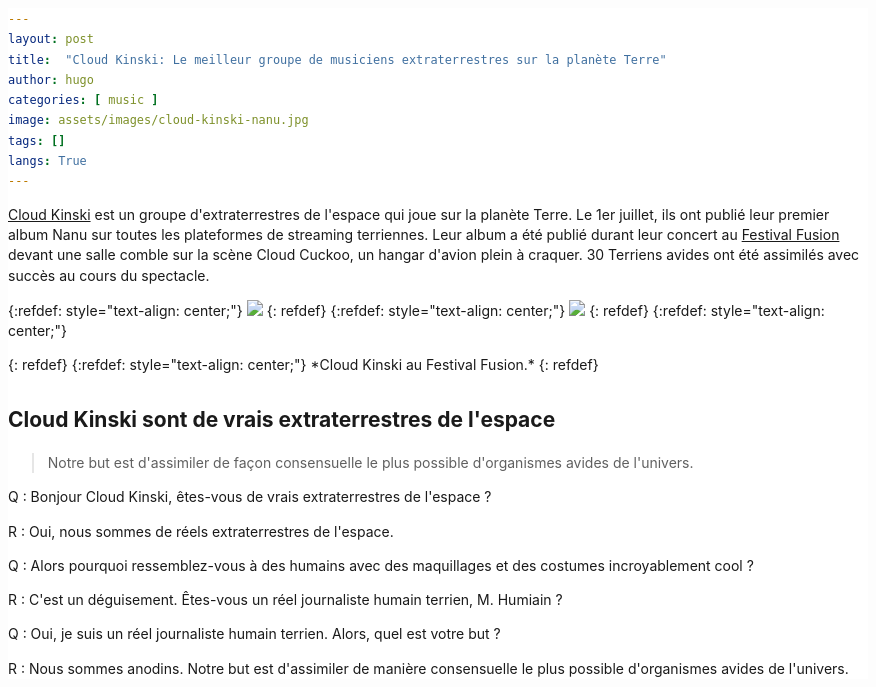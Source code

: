 ```yaml
---
layout: post
title:  "Cloud Kinski: Le meilleur groupe de musiciens extraterrestres sur la planète Terre"
author: hugo
categories: [ music ]
image: assets/images/cloud-kinski-nanu.jpg
tags: []
langs: True
---
```


[Cloud Kinski](https://linktr.ee/cloudkinski) est un groupe d'extraterrestres de l'espace qui joue sur la planète Terre. Le 1er juillet, ils ont publié leur premier album Nanu sur toutes les plateformes de streaming terriennes. Leur album a été publié durant leur concert au [Festival Fusion](https://www.fusion-festival.de/de/2022/start) devant une salle comble sur la scène Cloud Cuckoo, un hangar d'avion plein à craquer. 30 Terriens avides ont été assimilés avec succès au cours du spectacle.

{:refdef: style="text-align: center;"}
 ![](/assets/images/ck-dancing1.gif)
{: refdef}
{:refdef: style="text-align: center;"}
 ![](/assets/images/ck-fusion-bubbles-from-kamila.gif)
{: refdef}
{:refdef: style="text-align: center;"}
<center>
<iframe width="560" height="315" src="https://www.youtube.com/embed/LmwD5-FN7NE" title="YouTube video player" frameborder="0" allow="accelerometer; autoplay; clipboard-write; encrypted-media; gyroscope; picture-in-picture" allowfullscreen></iframe>
</center>
{: refdef}
{:refdef: style="text-align: center;"}
*Cloud Kinski au Festival Fusion.*
{: refdef}


## Cloud Kinski sont de vrais extraterrestres de l'espace

> Notre but est d'assimiler de façon consensuelle le plus possible d'organismes avides de l'univers.

Q : Bonjour Cloud Kinski, êtes-vous de vrais extraterrestres de l'espace ?

R : Oui, nous sommes de réels extraterrestres de l'espace.

Q : Alors pourquoi ressemblez-vous à des humains avec des maquillages et des costumes incroyablement cool ?

R : C'est un déguisement. Êtes-vous un réel journaliste humain terrien, M. Humiain ?

Q : Oui, je suis un réel journaliste humain terrien. Alors, quel est votre but ?

R : Nous sommes anodins. Notre but est d'assimiler de manière consensuelle le plus possible d'organismes avides de l'univers.
